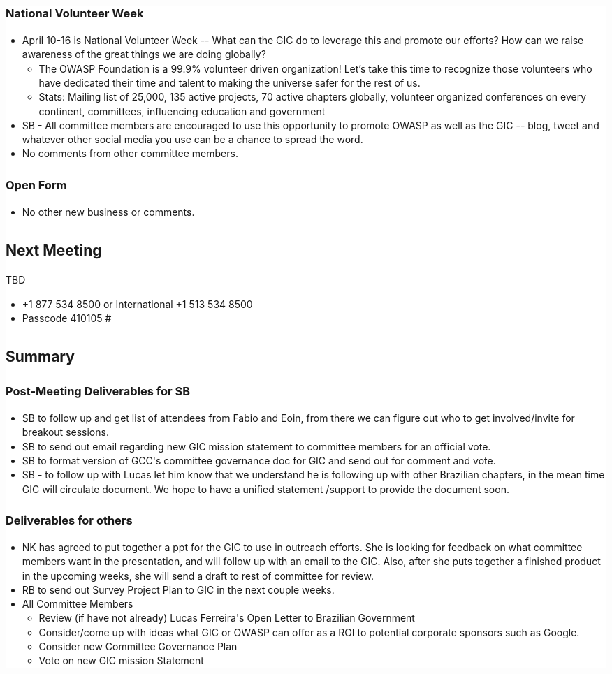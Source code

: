 ### National Volunteer Week

  - April 10-16 is National Volunteer Week -- What can the GIC do to
    leverage this and promote our efforts? How can we raise awareness of
    the great things we are doing globally?
      - The OWASP Foundation is a 99.9% volunteer driven organization\!
        Let’s take this time to recognize those volunteers who have
        dedicated their time and talent to making the universe safer for
        the rest of us.
      - Stats: Mailing list of 25,000, 135 active projects, 70 active
        chapters globally, volunteer organized conferences on every
        continent, committees, influencing education and government
  - SB - All committee members are encouraged to use this opportunity to
    promote OWASP as well as the GIC -- blog, tweet and whatever other
    social media you use can be a chance to spread the word.
  - No comments from other committee members.

### Open Form

  - No other new business or comments.

## Next Meeting

TBD

  - \+1 877 534 8500 or International +1 513 534 8500
  - Passcode 410105 \#

## Summary

### Post-Meeting Deliverables for SB

  - SB to follow up and get list of attendees from Fabio and Eoin, from
    there we can figure out who to get involved/invite for breakout
    sessions.
  - SB to send out email regarding new GIC mission statement to
    committee members for an official vote.
  - SB to format version of GCC's committee governance doc for GIC and
    send out for comment and vote.
  - SB - to follow up with Lucas let him know that we understand he is
    following up with other Brazilian chapters, in the mean time GIC
    will circulate document. We hope to have a unified statement
    /support to provide the document soon.

### Deliverables for others

  - NK has agreed to put together a ppt for the GIC to use in outreach
    efforts. She is looking for feedback on what committee members want
    in the presentation, and will follow up with an email to the GIC.
    Also, after she puts together a finished product in the upcoming
    weeks, she will send a draft to rest of committee for review.
  - RB to send out Survey Project Plan to GIC in the next couple weeks.
  - All Committee Members
      - Review (if have not already) Lucas Ferreira's Open Letter to
        Brazilian Government
      - Consider/come up with ideas what GIC or OWASP can offer as a ROI
        to potential corporate sponsors such as Google.
      - Consider new Committee Governance Plan
      - Vote on new GIC mission Statement
